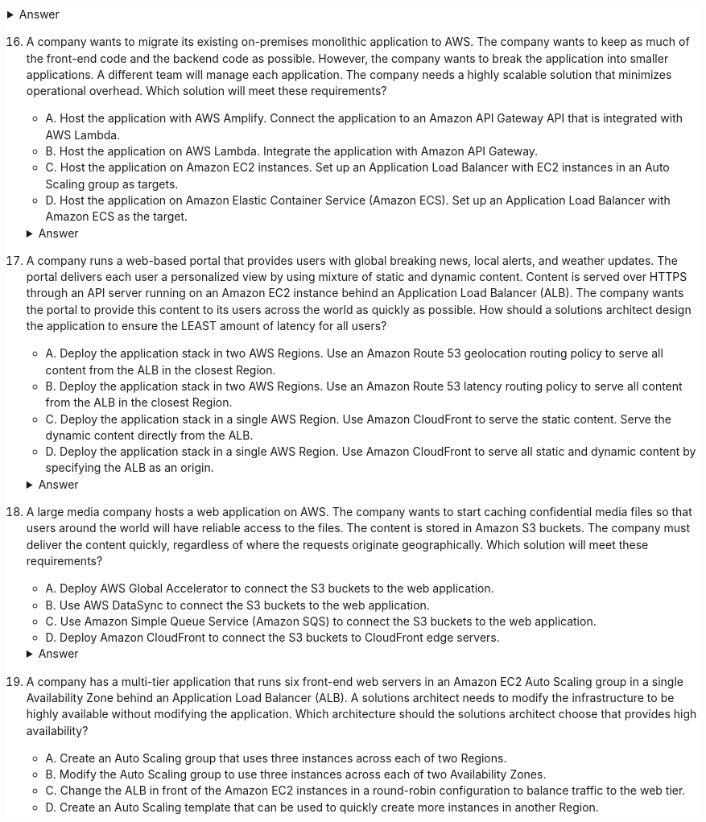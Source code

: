    <details markdown=1><summary markdown='span'>Answer</summary></details>

16. A company wants to migrate its existing on-premises monolithic application to AWS. The company wants to keep as much of the front-end code and the backend code as possible. However, the company wants to break the application into smaller applications. A different team will manage each application. The company needs a highly scalable solution that minimizes operational overhead. Which solution will meet these requirements?
    - A. Host the application with AWS Amplify. Connect the application to an Amazon API Gateway API that is integrated with AWS Lambda.
    - B. Host the application on AWS Lambda. Integrate the application with Amazon API Gateway.
    - C. Host the application on Amazon EC2 instances. Set up an Application Load Balancer with EC2 instances in an Auto Scaling group as targets.
    - D. Host the application on Amazon Elastic Container Service (Amazon ECS). Set up an Application Load Balancer with Amazon ECS as the target.

    <details markdown=1><summary markdown='span'>Answer</summary>
      Correct answer: D
    </details>

17. A company runs a web-based portal that provides users with global breaking news, local alerts, and weather updates. The portal delivers each user a personalized view by using mixture of static and dynamic content. Content is served over HTTPS through an API server running on an Amazon EC2 instance behind an Application Load Balancer (ALB). The company wants the portal to provide this content to its users across the world as quickly as possible. How should a solutions architect design the application to ensure the LEAST amount of latency for all users?
    - A. Deploy the application stack in two AWS Regions. Use an Amazon Route 53 geolocation routing policy to serve all content from the ALB in the closest Region.
    - B. Deploy the application stack in two AWS Regions. Use an Amazon Route 53 latency routing policy to serve all content from the ALB in the closest Region.
    - C. Deploy the application stack in a single AWS Region. Use Amazon CloudFront to serve the static content. Serve the dynamic content directly from the ALB.
    - D. Deploy the application stack in a single AWS Region. Use Amazon CloudFront to serve all static and dynamic content by specifying the ALB as an origin.

    <details markdown=1><summary markdown='span'>Answer</summary>
      Correct answer: D
    </details>

18. A large media company hosts a web application on AWS. The company wants to start caching confidential media files so that users around the world will have reliable access to the files. The content is stored in Amazon S3 buckets. The company must deliver the content quickly, regardless of where the requests originate geographically. Which solution will meet these requirements?
    - A. Deploy AWS Global Accelerator to connect the S3 buckets to the web application.
    - B. Use AWS DataSync to connect the S3 buckets to the web application.
    - C. Use Amazon Simple Queue Service (Amazon SQS) to connect the S3 buckets to the web application.
    - D. Deploy Amazon CloudFront to connect the S3 buckets to CloudFront edge servers.
      
    <details markdown=1><summary markdown='span'>Answer</summary>
      Correct answer: D
    </details>

19. A company has a multi-tier application that runs six front-end web servers in an Amazon EC2 Auto Scaling group in a single Availability Zone behind an Application Load Balancer (ALB). A solutions architect needs to modify the infrastructure to be highly available without modifying the application. Which architecture should the solutions architect choose that provides high availability?
    - A. Create an Auto Scaling group that uses three instances across each of two Regions.
    - B. Modify the Auto Scaling group to use three instances across each of two Availability Zones.
    - C. Change the ALB in front of the Amazon EC2 instances in a round-robin configuration to balance traffic to the web tier.
    - D. Create an Auto Scaling template that can be used to quickly create more instances in another Region.
      